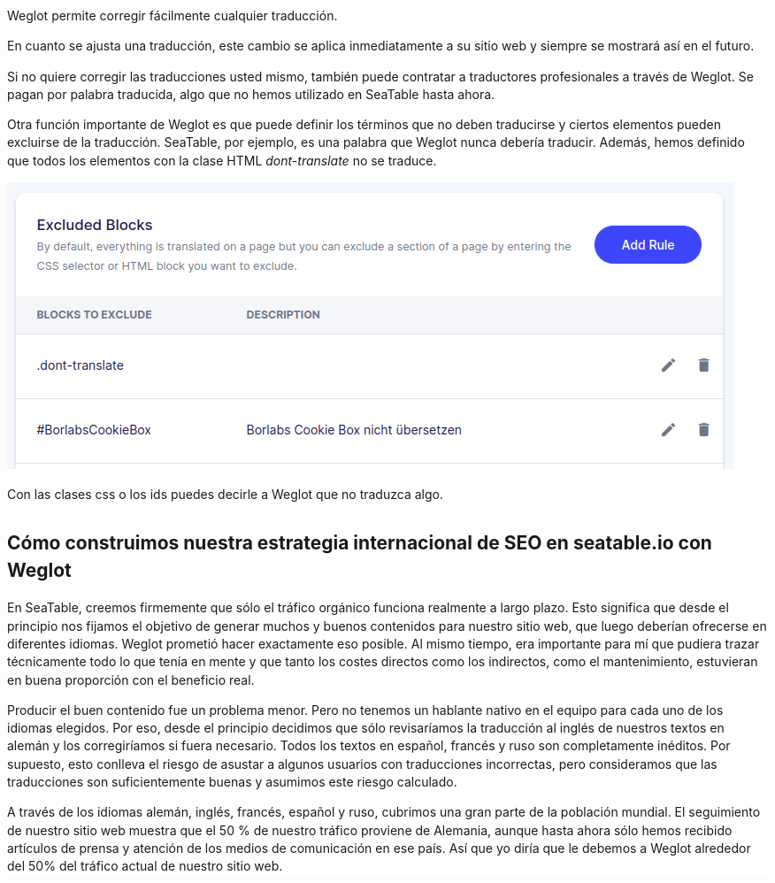 Weglot permite corregir fácilmente cualquier traducción.

En cuanto se ajusta una traducción, este cambio se aplica inmediatamente a su sitio web y siempre se mostrará así en el futuro.

Si no quiere corregir las traducciones usted mismo, también puede contratar a traductores profesionales a través de Weglot. Se pagan por palabra traducida, algo que no hemos utilizado en SeaTable hasta ahora. 

Otra función importante de Weglot es que puede definir los términos que no deben traducirse y ciertos elementos pueden excluirse de la traducción. SeaTable, por ejemplo, es una palabra que Weglot nunca debería traducir. Además, hemos definido que todos los elementos con la clase HTML _dont-translate_ no se traduce. 

![Con las clases css o los ids puedes decirle a Weglot que no traduzca algo.](weglot-uebersetzung-verhindern.png)

Con las clases css o los ids puedes decirle a Weglot que no traduzca algo.

## Cómo construimos nuestra estrategia internacional de SEO en seatable.io con Weglot

En SeaTable, creemos firmemente que sólo el tráfico orgánico funciona realmente a largo plazo. Esto significa que desde el principio nos fijamos el objetivo de generar muchos y buenos contenidos para nuestro sitio web, que luego deberían ofrecerse en diferentes idiomas. Weglot prometió hacer exactamente eso posible. Al mismo tiempo, era importante para mí que pudiera trazar técnicamente todo lo que tenía en mente y que tanto los costes directos como los indirectos, como el mantenimiento, estuvieran en buena proporción con el beneficio real.

Producir el buen contenido fue un problema menor. Pero no tenemos un hablante nativo en el equipo para cada uno de los idiomas elegidos. Por eso, desde el principio decidimos que sólo revisaríamos la traducción al inglés de nuestros textos en alemán y los corregiríamos si fuera necesario. Todos los textos en español, francés y ruso son completamente inéditos. Por supuesto, esto conlleva el riesgo de asustar a algunos usuarios con traducciones incorrectas, pero consideramos que las traducciones son suficientemente buenas y asumimos este riesgo calculado.

A través de los idiomas alemán, inglés, francés, español y ruso, cubrimos una gran parte de la población mundial. El seguimiento de nuestro sitio web muestra que el 50 % de nuestro tráfico proviene de Alemania, aunque hasta ahora sólo hemos recibido artículos de prensa y atención de los medios de comunicación en ese país. Así que yo diría que le debemos a Weglot alrededor del 50% del tráfico actual de nuestro sitio web. 
